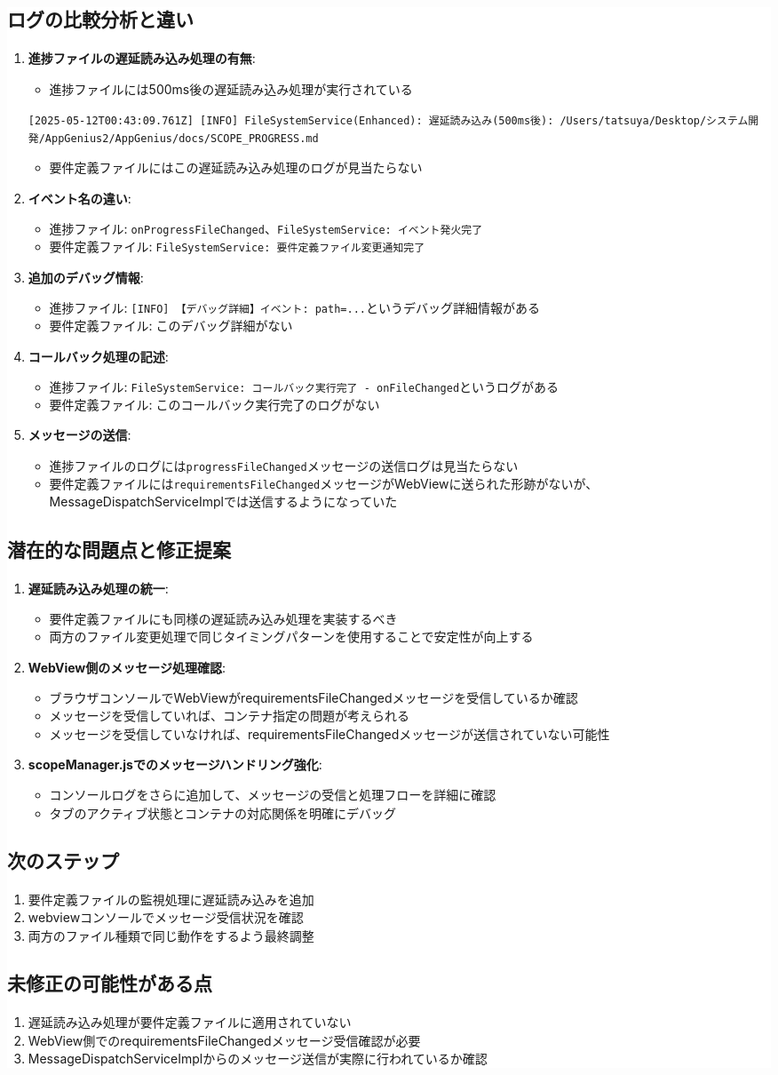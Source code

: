 ## ログの比較分析と違い

1. **進捗ファイルの遅延読み込み処理の有無**:
   - 進捗ファイルには500ms後の遅延読み込み処理が実行されている
   ```
   [2025-05-12T00:43:09.761Z] [INFO] FileSystemService(Enhanced): 遅延読み込み(500ms後): /Users/tatsuya/Desktop/システム開発/AppGenius2/AppGenius/docs/SCOPE_PROGRESS.md
   ```
   - 要件定義ファイルにはこの遅延読み込み処理のログが見当たらない

2. **イベント名の違い**:
   - 進捗ファイル: `onProgressFileChanged`、`FileSystemService: イベント発火完了`
   - 要件定義ファイル: `FileSystemService: 要件定義ファイル変更通知完了`

3. **追加のデバッグ情報**:
   - 進捗ファイル: `[INFO] 【デバッグ詳細】イベント: path=...`というデバッグ詳細情報がある
   - 要件定義ファイル: このデバッグ詳細がない

4. **コールバック処理の記述**:
   - 進捗ファイル: `FileSystemService: コールバック実行完了 - onFileChanged`というログがある
   - 要件定義ファイル: このコールバック実行完了のログがない

5. **メッセージの送信**:
   - 進捗ファイルのログには`progressFileChanged`メッセージの送信ログは見当たらない
   - 要件定義ファイルには`requirementsFileChanged`メッセージがWebViewに送られた形跡がないが、MessageDispatchServiceImplでは送信するようになっていた

## 潜在的な問題点と修正提案

1. **遅延読み込み処理の統一**:
   - 要件定義ファイルにも同様の遅延読み込み処理を実装するべき
   - 両方のファイル変更処理で同じタイミングパターンを使用することで安定性が向上する

2. **WebView側のメッセージ処理確認**:
   - ブラウザコンソールでWebViewがrequirementsFileChangedメッセージを受信しているか確認
   - メッセージを受信していれば、コンテナ指定の問題が考えられる
   - メッセージを受信していなければ、requirementsFileChangedメッセージが送信されていない可能性

3. **scopeManager.jsでのメッセージハンドリング強化**:
   - コンソールログをさらに追加して、メッセージの受信と処理フローを詳細に確認
   - タブのアクティブ状態とコンテナの対応関係を明確にデバッグ

## 次のステップ

1. 要件定義ファイルの監視処理に遅延読み込みを追加
2. webviewコンソールでメッセージ受信状況を確認
3. 両方のファイル種類で同じ動作をするよう最終調整

## 未修正の可能性がある点

1. 遅延読み込み処理が要件定義ファイルに適用されていない
2. WebView側でのrequirementsFileChangedメッセージ受信確認が必要
3. MessageDispatchServiceImplからのメッセージ送信が実際に行われているか確認